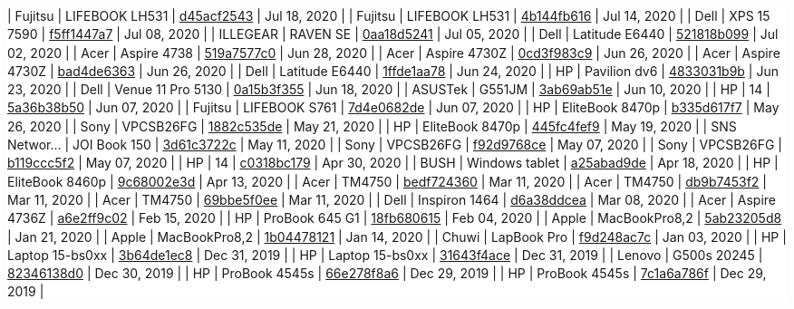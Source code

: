 | Fujitsu       | LIFEBOOK LH531              | [d45acf2543](https://linux-hardware.org/?probe=d45acf2543) | Jul 18, 2020 |
| Fujitsu       | LIFEBOOK LH531              | [4b144fb616](https://linux-hardware.org/?probe=4b144fb616) | Jul 14, 2020 |
| Dell          | XPS 15 7590                 | [f5ff1447a7](https://linux-hardware.org/?probe=f5ff1447a7) | Jul 08, 2020 |
| ILLEGEAR      | RAVEN SE                    | [0aa18d5241](https://linux-hardware.org/?probe=0aa18d5241) | Jul 05, 2020 |
| Dell          | Latitude E6440              | [521818b099](https://linux-hardware.org/?probe=521818b099) | Jul 02, 2020 |
| Acer          | Aspire 4738                 | [519a7577c0](https://linux-hardware.org/?probe=519a7577c0) | Jun 28, 2020 |
| Acer          | Aspire 4730Z                | [0cd3f983c9](https://linux-hardware.org/?probe=0cd3f983c9) | Jun 26, 2020 |
| Acer          | Aspire 4730Z                | [bad4de6363](https://linux-hardware.org/?probe=bad4de6363) | Jun 26, 2020 |
| Dell          | Latitude E6440              | [1ffde1aa78](https://linux-hardware.org/?probe=1ffde1aa78) | Jun 24, 2020 |
| HP            | Pavilion dv6                | [4833031b9b](https://linux-hardware.org/?probe=4833031b9b) | Jun 23, 2020 |
| Dell          | Venue 11 Pro 5130           | [0a15b3f355](https://linux-hardware.org/?probe=0a15b3f355) | Jun 18, 2020 |
| ASUSTek       | G551JM                      | [3ab69ab51e](https://linux-hardware.org/?probe=3ab69ab51e) | Jun 10, 2020 |
| HP            | 14                          | [5a36b38b50](https://linux-hardware.org/?probe=5a36b38b50) | Jun 07, 2020 |
| Fujitsu       | LIFEBOOK S761               | [7d4e0682de](https://linux-hardware.org/?probe=7d4e0682de) | Jun 07, 2020 |
| HP            | EliteBook 8470p             | [b335d617f7](https://linux-hardware.org/?probe=b335d617f7) | May 26, 2020 |
| Sony          | VPCSB26FG                   | [1882c535de](https://linux-hardware.org/?probe=1882c535de) | May 21, 2020 |
| HP            | EliteBook 8470p             | [445fc4fef9](https://linux-hardware.org/?probe=445fc4fef9) | May 19, 2020 |
| SNS Networ... | JOI Book 150                | [3d61c3722c](https://linux-hardware.org/?probe=3d61c3722c) | May 11, 2020 |
| Sony          | VPCSB26FG                   | [f92d9768ce](https://linux-hardware.org/?probe=f92d9768ce) | May 07, 2020 |
| Sony          | VPCSB26FG                   | [b119ccc5f2](https://linux-hardware.org/?probe=b119ccc5f2) | May 07, 2020 |
| HP            | 14                          | [c0318bc179](https://linux-hardware.org/?probe=c0318bc179) | Apr 30, 2020 |
| BUSH          | Windows tablet              | [a25abad9de](https://linux-hardware.org/?probe=a25abad9de) | Apr 18, 2020 |
| HP            | EliteBook 8460p             | [9c68002e3d](https://linux-hardware.org/?probe=9c68002e3d) | Apr 13, 2020 |
| Acer          | TM4750                      | [bedf724360](https://linux-hardware.org/?probe=bedf724360) | Mar 11, 2020 |
| Acer          | TM4750                      | [db9b7453f2](https://linux-hardware.org/?probe=db9b7453f2) | Mar 11, 2020 |
| Acer          | TM4750                      | [69bbe5f0ee](https://linux-hardware.org/?probe=69bbe5f0ee) | Mar 11, 2020 |
| Dell          | Inspiron 1464               | [d6a38ddcea](https://linux-hardware.org/?probe=d6a38ddcea) | Mar 08, 2020 |
| Acer          | Aspire 4736Z                | [a6e2ff9c02](https://linux-hardware.org/?probe=a6e2ff9c02) | Feb 15, 2020 |
| HP            | ProBook 645 G1              | [18fb680615](https://linux-hardware.org/?probe=18fb680615) | Feb 04, 2020 |
| Apple         | MacBookPro8,2               | [5ab23205d8](https://linux-hardware.org/?probe=5ab23205d8) | Jan 21, 2020 |
| Apple         | MacBookPro8,2               | [1b04478121](https://linux-hardware.org/?probe=1b04478121) | Jan 14, 2020 |
| Chuwi         | LapBook Pro                 | [f9d248ac7c](https://linux-hardware.org/?probe=f9d248ac7c) | Jan 03, 2020 |
| HP            | Laptop 15-bs0xx             | [3b64de1ec8](https://linux-hardware.org/?probe=3b64de1ec8) | Dec 31, 2019 |
| HP            | Laptop 15-bs0xx             | [31643f4ace](https://linux-hardware.org/?probe=31643f4ace) | Dec 31, 2019 |
| Lenovo        | G500s 20245                 | [82346138d0](https://linux-hardware.org/?probe=82346138d0) | Dec 30, 2019 |
| HP            | ProBook 4545s               | [66e278f8a6](https://linux-hardware.org/?probe=66e278f8a6) | Dec 29, 2019 |
| HP            | ProBook 4545s               | [7c1a6a786f](https://linux-hardware.org/?probe=7c1a6a786f) | Dec 29, 2019 |